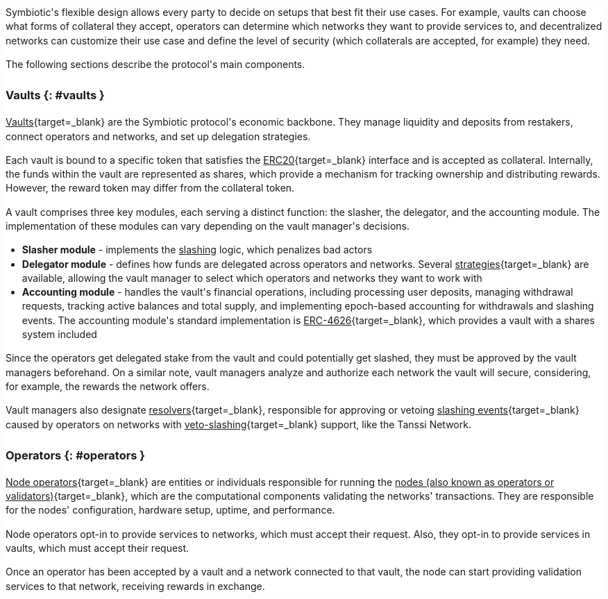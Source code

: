 Symbiotic's flexible design allows every party to decide on setups that best fit their use cases. For example, vaults can choose what forms of collateral they accept, operators can determine which networks they want to provide services to, and decentralized networks can customize their use case and define the level of security (which collaterals are accepted, for example) they need.

The following sections describe the protocol's main components.

### Vaults {: #vaults }

[Vaults](https://docs.symbiotic.fi/modules/vault/introduction){target=\_blank} are the Symbiotic protocol's economic backbone. They manage liquidity and deposits from restakers, connect operators and networks, and set up delegation strategies.

Each vault is bound to a specific token that satisfies the [ERC20](https://github.com/ethereum/ercs/blob/master/ERCS/erc-20.md){target=\_blank} interface and is accepted as collateral. Internally, the funds within the vault are represented as shares, which provide a mechanism for tracking ownership and distributing rewards. However, the reward token may differ from the collateral token.

A vault comprises three key modules, each serving a distinct function: the slasher, the delegator, and the accounting module. The implementation of these modules can vary depending on the vault manager's decisions.

- **Slasher module** - implements the [slashing](#slashing-process) logic, which penalizes bad actors
- **Delegator module** - defines how funds are delegated across operators and networks. Several [strategies](https://docs.symbiotic.fi/modules/vault/delegator){target=\_blank} are available, allowing the vault manager to select which operators and networks they want to work with
- **Accounting module** - handles the vault's financial operations, including processing user deposits, managing withdrawal requests, tracking active balances and total supply, and implementing epoch-based accounting for withdrawals and slashing events. The accounting module's standard implementation is [ERC-4626](https://ethereum.org/en/developers/docs/standards/tokens/erc-4626/){target=\_blank}, which provides a vault with a shares system included

Since the operators get delegated stake from the vault and could potentially get slashed, they must be approved by the vault managers beforehand. On a similar note, vault managers analyze and authorize each network the vault will secure, considering, for example, the rewards the network offers.

Vault managers also designate [resolvers](https://docs.symbiotic.fi/modules/counterparties/resolvers){target=\_blank}, responsible for approving or vetoing [slashing events](https://docs.symbiotic.fi/modules/vault/slasher){target=\_blank} caused by operators on networks with [veto-slashing](https://docs.symbiotic.fi/modules/vault/slasher#veto-slashing){target=\_blank} support, like the Tanssi Network.

### Operators {: #operators }

[Node operators](/node-operators/){target=\_blank} are entities or individuals responsible for running the [nodes (also known as operators or validators)](https://docs.symbiotic.fi/modules/counterparties/operators){target=\_blank}, which are the computational components validating the networks' transactions. They are responsible for the nodes' configuration, hardware setup, uptime, and performance.

Node operators opt-in to provide services to networks, which must accept their request. Also, they opt-in to provide services in vaults, which must accept their request.

Once an operator has been accepted by a vault and a network connected to that vault, the node can start providing validation services to that network, receiving rewards in exchange.

